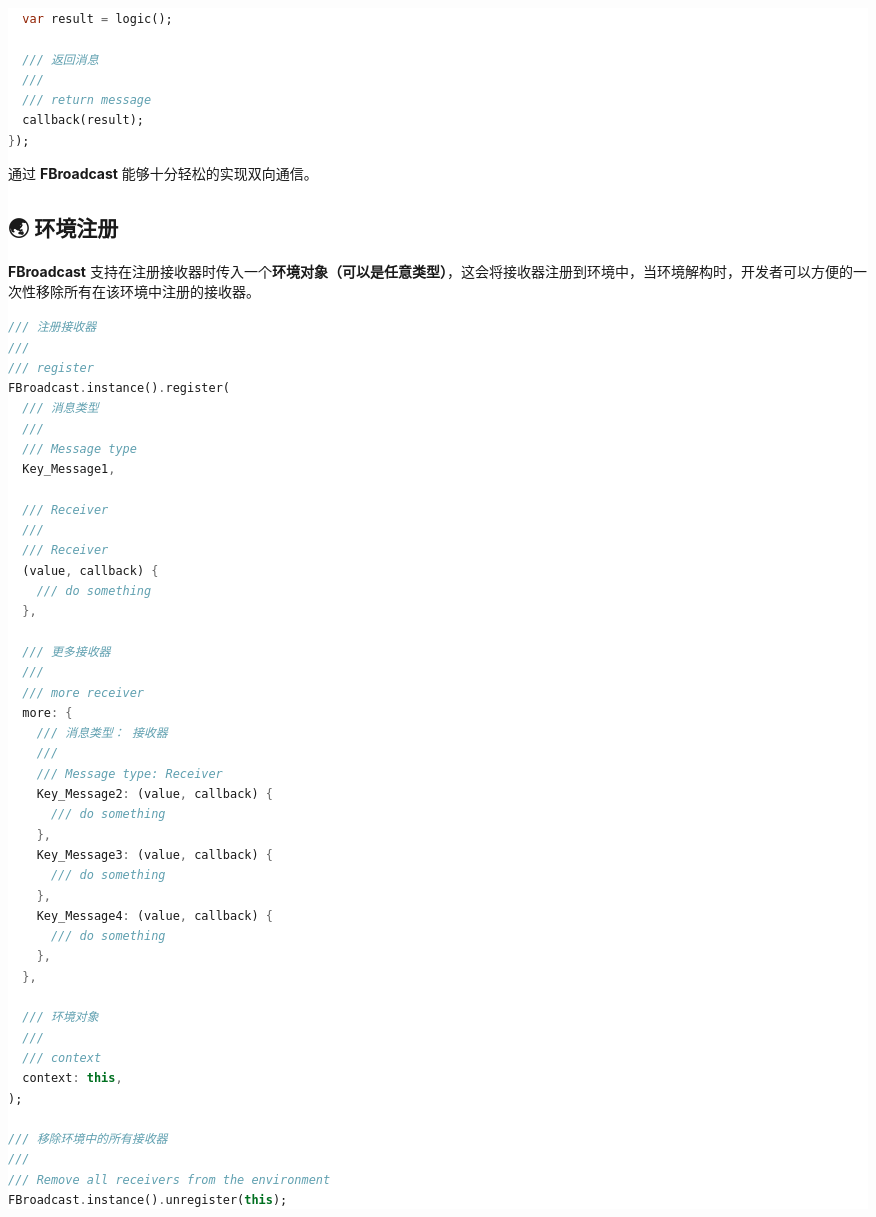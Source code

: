 ```dart
  var result = logic();

  /// 返回消息
  /// 
  /// return message
  callback(result);
});
```

通过 **FBroadcast** 能够十分轻松的实现双向通信。

## 🌏 环境注册

**FBroadcast** 支持在注册接收器时传入一个**环境对象（可以是任意类型）**，这会将接收器注册到环境中，当环境解构时，开发者可以方便的一次性移除所有在该环境中注册的接收器。

```dart
/// 注册接收器
/// 
/// register
FBroadcast.instance().register(
  /// 消息类型
  /// 
  /// Message type
  Key_Message1,

  /// Receiver
  ///
  /// Receiver
  (value, callback) {
    /// do something
  },

  /// 更多接收器
  /// 
  /// more receiver
  more: {
    /// 消息类型： 接收器
    /// 
    /// Message type: Receiver
    Key_Message2: (value, callback) {
      /// do something
    },
    Key_Message3: (value, callback) {
      /// do something
    },
    Key_Message4: (value, callback) {
      /// do something
    },
  },

  /// 环境对象
  /// 
  /// context
  context: this,
);

/// 移除环境中的所有接收器
/// 
/// Remove all receivers from the environment
FBroadcast.instance().unregister(this);
```
